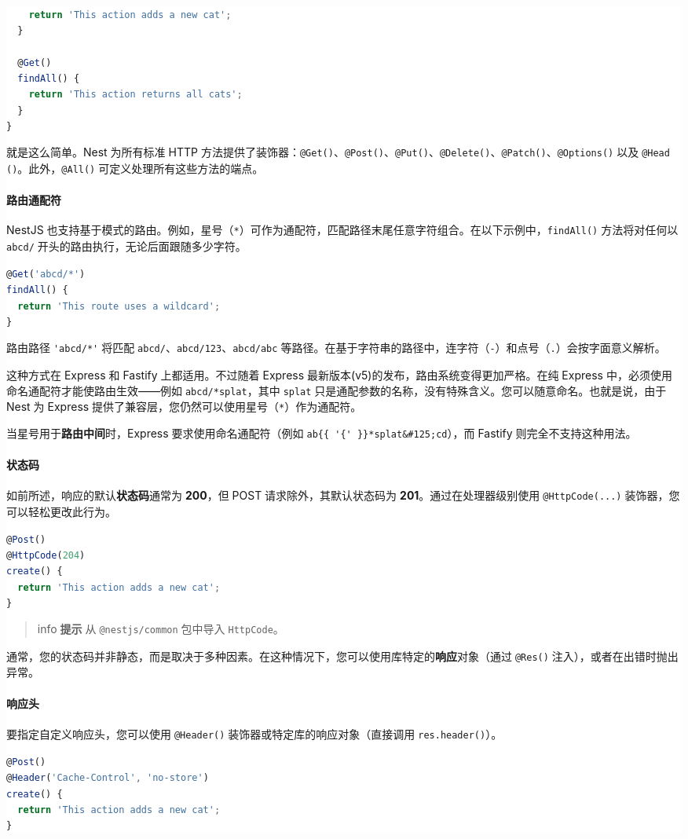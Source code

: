 ```typescript
    return 'This action adds a new cat';
  }

  @Get()
  findAll() {
    return 'This action returns all cats';
  }
}
```

就是这么简单。Nest 为所有标准 HTTP 方法提供了装饰器：`@Get()`、`@Post()`、`@Put()`、`@Delete()`、`@Patch()`、`@Options()` 以及 `@Head()`。此外，`@All()` 可定义处理所有这些方法的端点。

#### 路由通配符

NestJS 也支持基于模式的路由。例如，星号（`*`）可作为通配符，匹配路径末尾任意字符组合。在以下示例中，`findAll()` 方法将对任何以 `abcd/` 开头的路由执行，无论后面跟随多少字符。

```typescript
@Get('abcd/*')
findAll() {
  return 'This route uses a wildcard';
}
```

路由路径 `'abcd/*'` 将匹配 `abcd/`、`abcd/123`、`abcd/abc` 等路径。在基于字符串的路径中，连字符（`-`）和点号（`.`）会按字面意义解析。

这种方式在 Express 和 Fastify 上都适用。不过随着 Express 最新版本(v5)的发布，路由系统变得更加严格。在纯 Express 中，必须使用命名通配符才能使路由生效——例如 `abcd/*splat`，其中 `splat` 只是通配参数的名称，没有特殊含义。您可以随意命名。也就是说，由于 Nest 为 Express 提供了兼容层，您仍然可以使用星号（`*`）作为通配符。

当星号用于**路由中间**时，Express 要求使用命名通配符（例如 `ab{{ '{' }}*splat&#125;cd`），而 Fastify 则完全不支持这种用法。

#### 状态码

如前所述，响应的默认**状态码**通常为 **200**，但 POST 请求除外，其默认状态码为 **201**。通过在处理器级别使用 `@HttpCode(...)` 装饰器，您可以轻松更改此行为。

```typescript
@Post()
@HttpCode(204)
create() {
  return 'This action adds a new cat';
}
```

> info **提示** 从 `@nestjs/common` 包中导入 `HttpCode`。

通常，您的状态码并非静态，而是取决于多种因素。在这种情况下，您可以使用库特定的**响应**对象（通过 `@Res()` 注入），或者在出错时抛出异常。

#### 响应头

要指定自定义响应头，您可以使用 `@Header()` 装饰器或特定库的响应对象（直接调用 `res.header()`）。

```typescript
@Post()
@Header('Cache-Control', 'no-store')
create() {
  return 'This action adds a new cat';
}
```
